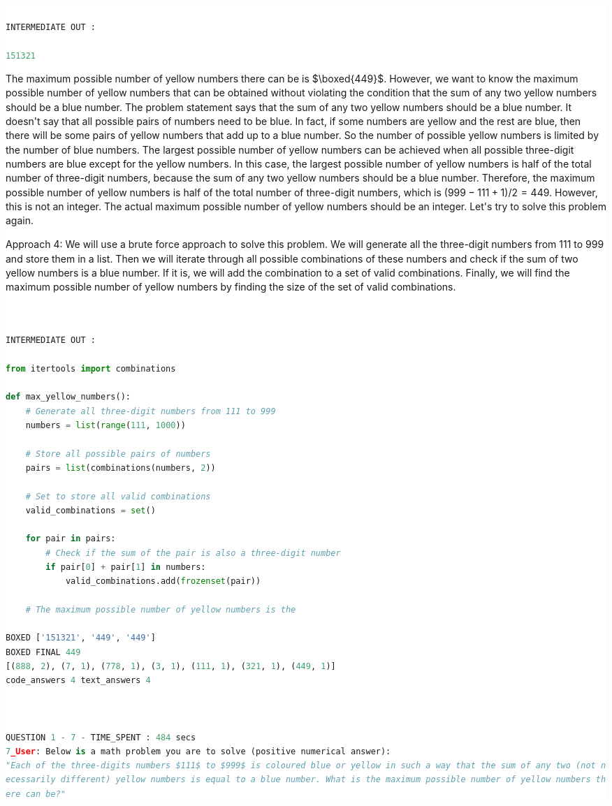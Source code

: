```python

INTERMEDIATE OUT :

151321
```
The maximum possible number of yellow numbers there can be is $\boxed{449}$. However, we want to know the maximum possible number of yellow numbers that can be obtained without violating the condition that the sum of any two yellow numbers should be a blue number. The problem statement says that the sum of any two yellow numbers should be a blue number. It doesn't say that all possible pairs of numbers need to be blue. In fact, if some numbers are yellow and the rest are blue, then there will be some pairs of yellow numbers that add up to a blue number. So the number of possible yellow numbers is limited by the number of blue numbers. The largest possible number of yellow numbers can be achieved when all possible three-digit numbers are blue except for the yellow numbers. In this case, the largest possible number of yellow numbers is half of the total number of three-digit numbers, because the sum of any two yellow numbers should be a blue number. Therefore, the maximum possible number of yellow numbers is half of the total number of three-digit numbers, which is $(999 - 111 + 1)/2 = 449$. However, this is not an integer. The actual maximum possible number of yellow numbers should be an integer. Let's try to solve this problem again.

Approach 4:
We will use a brute force approach to solve this problem. We will generate all the three-digit numbers from 111 to 999 and store them in a list. Then we will iterate through all possible combinations of these numbers and check if the sum of two yellow numbers is a blue number. If it is, we will add the combination to a set of valid combinations. Finally, we will find the maximum possible number of yellow numbers by finding the size of the set of valid combinations.

```python


INTERMEDIATE OUT :

from itertools import combinations

def max_yellow_numbers():
    # Generate all three-digit numbers from 111 to 999
    numbers = list(range(111, 1000))

    # Store all possible pairs of numbers
    pairs = list(combinations(numbers, 2))

    # Set to store all valid combinations
    valid_combinations = set()

    for pair in pairs:
        # Check if the sum of the pair is also a three-digit number
        if pair[0] + pair[1] in numbers:
            valid_combinations.add(frozenset(pair))

    # The maximum possible number of yellow numbers is the

BOXED ['151321', '449', '449']
BOXED FINAL 449
[(888, 2), (7, 1), (778, 1), (3, 1), (111, 1), (321, 1), (449, 1)]
code_answers 4 text_answers 4



QUESTION 1 - 7 - TIME_SPENT : 484 secs
7_User: Below is a math problem you are to solve (positive numerical answer):
"Each of the three-digits numbers $111$ to $999$ is coloured blue or yellow in such a way that the sum of any two (not necessarily different) yellow numbers is equal to a blue number. What is the maximum possible number of yellow numbers there can be?"
```